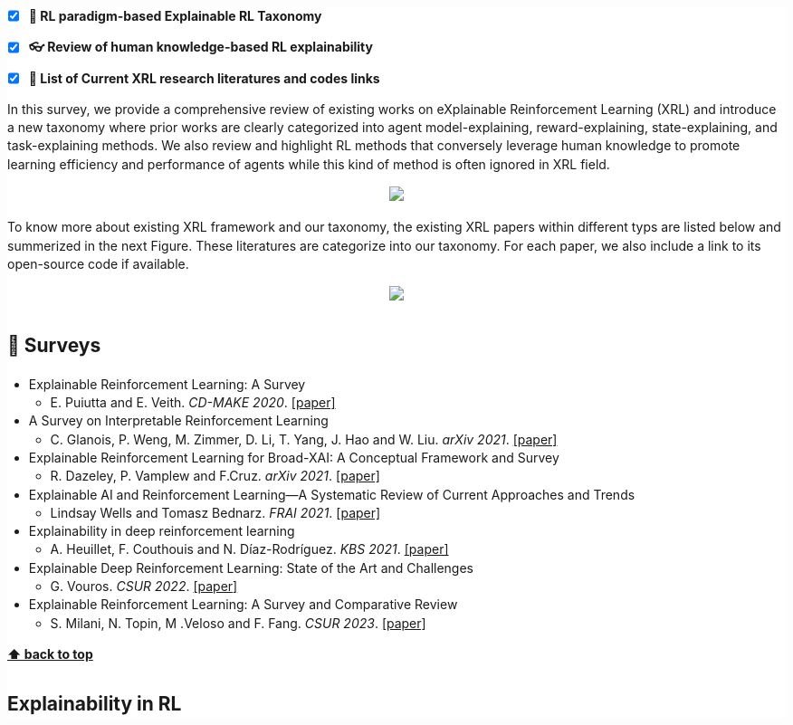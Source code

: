 - [x] **📖 RL paradigm-based Explainable RL Taxonomy**
- [x] **👓 Review of human knowledge-based RL explainability**
- [x] **🚀 List of Current XRL research literatures and codes links**

      


In this survey, we provide a comprehensive review of existing works on eXplainable Reinforcement Learning (XRL) and introduce a new taxonomy where prior works are clearly categorized into agent model-explaining, reward-explaining, state-explaining, and task-explaining methods. We also review and highlight RL methods that conversely leverage human knowledge to promote learning efficiency and performance of agents while this kind of method is often ignored in XRL field. 

<div align="center">
<img src="https://github.com/plankson/awesome-explainable-reinforcement-learning/blob/main/Fig/categorize.png" width="100%">
</div>



 
To know more about existing XRL framework and our taxonomy, the existing XRL papers within different typs are listed below and summerized in the next Figure. These literatures are categorize into our taxonomy. For each paper, we also include a link to its open-source code if available.


<div align="center">
<img src="https://github.com/plankson/awesome-explainable-reinforcement-learning/blob/main/Fig/Taxonomy.png" width="100%">
</div>


## 📝 Surveys

- Explainable Reinforcement Learning: A Survey
  - E. Puiutta and E. Veith.  *CD-MAKE 2020*.  [[paper]](https://arxiv.org/pdf/2005.06247.pdf)
- A Survey on Interpretable Reinforcement Learning
  - C. Glanois, P. Weng, M. Zimmer, D. Li, T. Yang,  J. Hao and W. Liu.  *arXiv 2021*.  [[paper]](https://arxiv.org/pdf/2112.13112.pdf)
- Explainable Reinforcement Learning for Broad-XAI: A Conceptual Framework and Survey
  - R. Dazeley, P. Vamplew and F.Cruz. *arXiv 2021*.  [[paper]](https://arxiv.org/pdf/2108.09003)
- Explainable AI and Reinforcement Learning—A Systematic Review of Current Approaches and Trends
  - Lindsay Wells and Tomasz Bednarz.  *FRAI 2021*.  [[paper]](https://www.frontiersin.org/articles/10.3389/frai.2021.550030/full)
- Explainability in deep reinforcement learning
  - A. Heuillet, F. Couthouis and N. Díaz-Rodríguez.  *KBS 2021*. [[paper]](https://www.sciencedirect.com/science/article/am/pii/S0950705120308145)
- Explainable Deep Reinforcement Learning: State of the Art and Challenges
  - G. Vouros.  *CSUR 2022*.  [[paper]](https://scholar.archive.org/work/tpfqi5iggnhybfgz7u6qsiwm5i/access/wayback/https://dl.acm.org/doi/pdf/10.1145/3527448)
- Explainable Reinforcement Learning: A Survey and Comparative Review
  - S. Milani, N. Topin, M .Veloso and F. Fang. *CSUR 2023*. [[paper]](https://dl.acm.org/doi/pdf/10.1145/3616864)

**[⬆ back to top](#table-of-contents)**

## Explainability in RL
